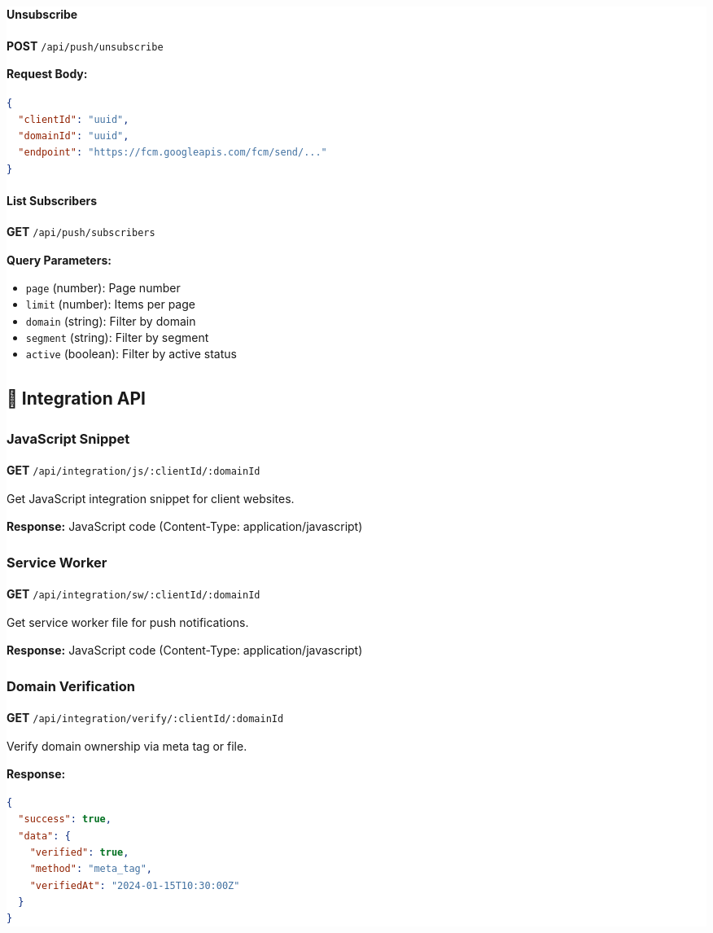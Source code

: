 #### Unsubscribe

**POST** `/api/push/unsubscribe`

**Request Body:**
```json
{
  "clientId": "uuid",
  "domainId": "uuid",
  "endpoint": "https://fcm.googleapis.com/fcm/send/..."
}
```

#### List Subscribers

**GET** `/api/push/subscribers`

**Query Parameters:**
- `page` (number): Page number
- `limit` (number): Items per page
- `domain` (string): Filter by domain
- `segment` (string): Filter by segment
- `active` (boolean): Filter by active status

## 🔗 Integration API

### JavaScript Snippet

**GET** `/api/integration/js/:clientId/:domainId`

Get JavaScript integration snippet for client websites.

**Response:** JavaScript code (Content-Type: application/javascript)

### Service Worker

**GET** `/api/integration/sw/:clientId/:domainId`

Get service worker file for push notifications.

**Response:** JavaScript code (Content-Type: application/javascript)

### Domain Verification

**GET** `/api/integration/verify/:clientId/:domainId`

Verify domain ownership via meta tag or file.

**Response:**
```json
{
  "success": true,
  "data": {
    "verified": true,
    "method": "meta_tag",
    "verifiedAt": "2024-01-15T10:30:00Z"
  }
}
```

